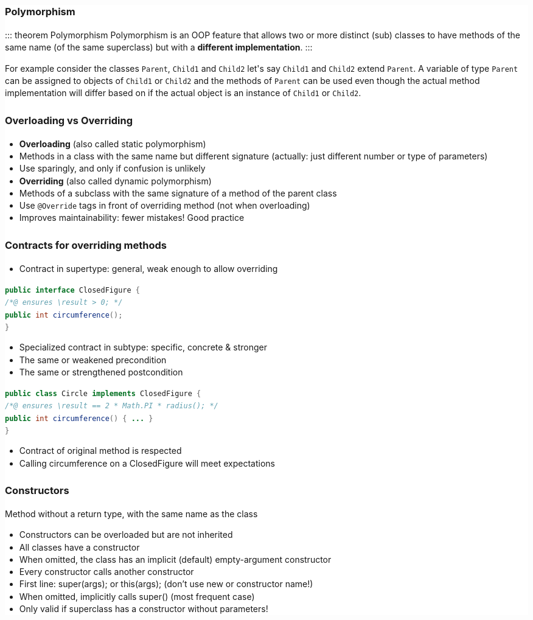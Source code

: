 ### Polymorphism

::: theorem Polymorphism
Polymorphism is an OOP feature that allows two or more
distinct (sub) classes to have methods of the same name (of the
same superclass) but with a **different implementation**.
:::

For example consider the classes `Parent`, `Child1` and `Child2` let's say
`Child1` and `Child2` extend `Parent`. A variable of type `Parent` can be assigned to objects of `Child1` or `Child2` and the methods of `Parent` can be used even though the actual method implementation will differ based on if the actual object is an instance of `Child1` or `Child2`.

### Overloading vs Overriding

+ **Overloading** (also called static polymorphism)
+ Methods in a class with the same name but different signature
(actually: just different number or type of parameters)
+ Use sparingly, and only if confusion is unlikely
+ **Overriding** (also called dynamic polymorphism)
+ Methods of a subclass with the same signature of a method of the
parent class
+ Use `@Override` tags in front of overriding method (not when
overloading)
+ Improves maintainability: fewer mistakes! Good practice

### Contracts for overriding methods

+ Contract in supertype: general, weak enough to allow overriding
```java
public interface ClosedFigure {
/*@ ensures \result > 0; */
public int circumference();
}
```
+ Specialized contract in subtype: specific, concrete & stronger
+ The same or weakened precondition
+ The same or strengthened postcondition
```java
public class Circle implements ClosedFigure {
/*@ ensures \result == 2 * Math.PI * radius(); */
public int circumference() { ... }
}
```
+ Contract of original method is respected
+ Calling circumference on a ClosedFigure will meet expectations

### Constructors

Method without a return type, with the same name as the class
+ Constructors can be overloaded but are not inherited
+ All classes have a constructor
+ When omitted, the class has an implicit (default) empty-argument constructor
+ Every constructor calls another constructor
+ First line: super(args); or this(args); (don’t use new or constructor name!)
+ When omitted, implicitly calls super() (most frequent case)
+ Only valid if superclass has a constructor without parameters!
